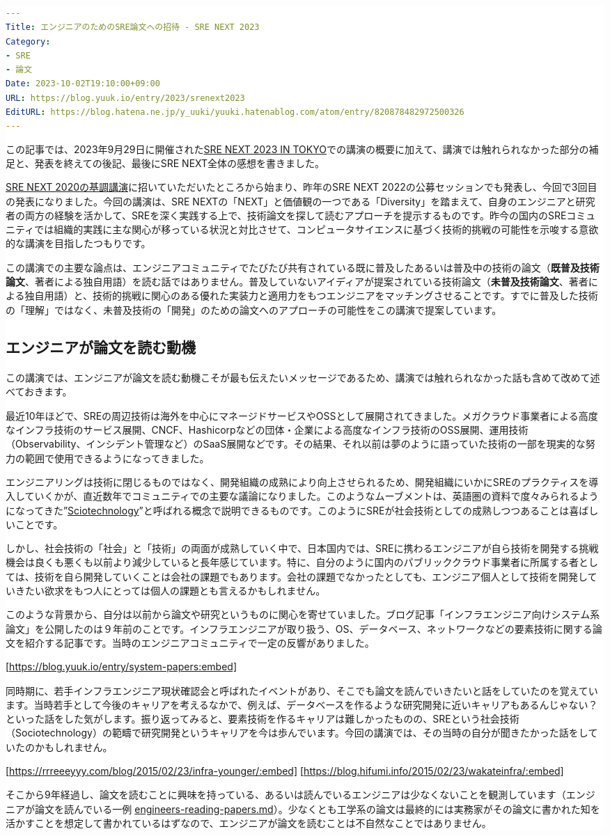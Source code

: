 ```yaml
---
Title: エンジニアのためのSRE論文への招待 - SRE NEXT 2023
Category:
- SRE
- 論文
Date: 2023-10-02T19:10:00+09:00
URL: https://blog.yuuk.io/entry/2023/srenext2023
EditURL: https://blog.hatena.ne.jp/y_uuki/yuuki.hatenablog.com/atom/entry/820878482972500326
---
```


この記事では、2023年9月29日に開催された[SRE NEXT 2023 IN TOKYO](https://sre-next.dev/2023/)での講演の概要に加えて、講演では触れられなかった部分の補足と、発表を終えての後記、最後にSRE NEXT全体の感想を書きました。

[SRE NEXT 2020の基調講演](https://blog.yuuk.io/entry/2020/srenext)に招いていただいたところから始まり、昨年のSRE NEXT 2022の公募セッションでも発表し、今回で3回目の発表になりました。今回の講演は、SRE NEXTの「NEXT」と価値観の一つである「Diversity」を踏まえて、自身のエンジニアと研究者の両方の経験を活かして、SREを深く実践する上で、技術論文を探して読むアプローチを提示するものです。昨今の国内のSREコミュニティでは組織的実践に主な関心が移っている状況と対比させて、コンピュータサイエンスに基づく技術的挑戦の可能性を示唆する意欲的な講演を目指したつもりです。

この講演での主要な論点は、エンジニアコミュニティでたびたび共有されている既に普及したあるいは普及中の技術の論文（**既普及技術論文**、著者による独自用語）を読む話ではありません。普及していないアイディアが提案されている技術論文（**未普及技術論文**、著者による独自用語）と、技術的挑戦に関心のある優れた実装力と適用力をもつエンジニアをマッチングさせることです。すでに普及した技術の「理解」ではなく、未普及技術の「開発」のための論文へのアプローチの可能性をこの講演で提案しています。

## エンジニアが論文を読む動機

この講演では、エンジニアが論文を読む動機こそが最も伝えたいメッセージであるため、講演では触れられなかった話も含めて改めて述べておきます。

最近10年ほどで、SREの周辺技術は海外を中心にマネージドサービスやOSSとして展開されてきました。メガクラウド事業者による高度なインフラ技術のサービス展開、CNCF、Hashicorpなどの団体・企業による高度なインフラ技術のOSS展開、運用技術（Observability、インシデント管理など）のSaaS展開などです。その結果、それ以前は夢のように語っていた技術の一部を現実的な努力の範囲で使用できるようになってきました。

エンジニアリングは技術に閉じるものではなく、開発組織の成熟により向上させられるため、開発組織にいかにSREのプラクティスを導入していくかが、直近数年でコミュニティでの主要な議論になりました。このようなムーブメントは、英語圏の資料で度々みられるようになってきた”[Sciotechnology](https://en.wikipedia.org/wiki/Sociotechnology)”と呼ばれる概念で説明できるものです。このようにSREが社会技術としての成熟しつつあることは喜ばしいことです。

しかし、社会技術の「社会」と「技術」の両面が成熟していく中で、日本国内では、SREに携わるエンジニアが自ら技術を開発する挑戦機会は良くも悪くも以前より減少していると長年感じています。特に、自分のように国内のパブリッククラウド事業者に所属する者としては、技術を自ら開発していくことは会社の課題でもあります。会社の課題でなかったとしても、エンジニア個人として技術を開発していきたい欲求をもつ人にとっては個人の課題とも言えるかもしれません。

このような背景から、自分は以前から論文や研究というものに関心を寄せていました。ブログ記事「インフラエンジニア向けシステム系論文」を公開したのは９年前のことです。インフラエンジニアが取り扱う、OS、データベース、ネットワークなどの要素技術に関する論文を紹介する記事です。当時のエンジニアコミュニティで一定の反響がありました。

[https://blog.yuuk.io/entry/system-papers:embed]

同時期に、若手インフラエンジニア現状確認会と呼ばれたイベントがあり、そこでも論文を読んでいきたいと話をしていたのを覚えています。当時若手として今後のキャリアを考えるなかで、例えば、データベースを作るような研究開発に近いキャリアもあるんじゃない？といった話をした気がします。振り返ってみると、要素技術を作るキャリアは難しかったものの、SREという社会技術（Sociotechnology）の範疇で研究開発というキャリアを今は歩んでいます。今回の講演では、その当時の自分が聞きたかった話をしていたのかもしれません。

[https://rrreeeyyy.com/blog/2015/02/23/infra-younger/:embed]
[https://blog.hifumi.info/2015/02/23/wakateinfra/:embed]

そこから9年経過し、論文を読むことに興味を持っている、あるいは読んでいるエンジニアは少なくないことを観測しています（エンジニアが論文を読んでいる一例 [engineers-reading-papers.md](https://gist.github.com/yuuki/20f22bdd85a00630006b8dab6386881e)）。少なくとも工学系の論文は最終的には実務家がその論文に書かれた知を活かすことを想定して書かれているはずなので、エンジニアが論文を読むことは不自然なことではありません。
